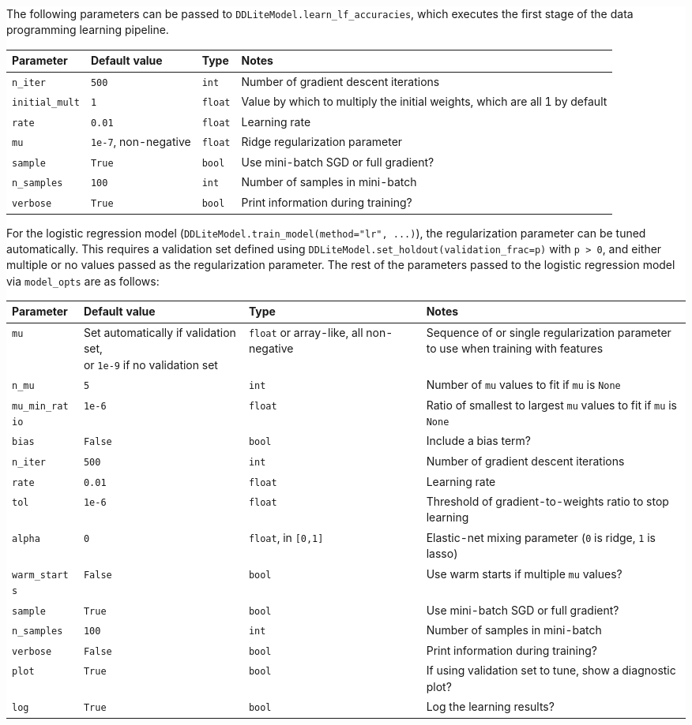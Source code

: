 The following parameters can be passed to `DDLiteModel.learn_lf_accuracies`, which executes the first stage of the data programming learning pipeline.

| **Parameter** | **Default value** | **Type** | **Notes**|
|:---------|:--------|:---------|:--------|
| `n_iter` | `500` | `int` | Number of gradient descent iterations |
| `initial_mult` | `1` | `float` | Value by which to multiply the initial weights, which are all 1 by default |
| `rate` | `0.01` | `float` | Learning rate |
| `mu` | `1e-7`, non-negative | `float` | Ridge regularization parameter |
|`sample` | `True` | `bool` | Use mini-batch SGD or full gradient? |
|`n_samples` | `100` | `int` | Number of samples in mini-batch |
| `verbose` | `True` | `bool` | Print information during training? |

For the logistic regression model (`DDLiteModel.train_model(method="lr", ...)`), the regularization parameter can be tuned automatically. This requires a validation set defined using `DDLiteModel.set_holdout(validation_frac=p)` with `p > 0`, and either multiple or no values passed as the regularization parameter. The rest of the parameters passed to the logistic regression model via `model_opts` are as follows:

| **Parameter** | **Default value** | **Type** | **Notes** |
|:---------|:--------|:---------|:--------|
| `mu` | Set automatically if validation set,</br>or `1e-9` if no validation set | `float` or array-like, all non-negative | Sequence of or single regularization parameter</br>to use when training with features |
| `n_mu` | `5` | `int` | Number of `mu` values to fit if `mu` is `None` |
|`mu_min_ratio` | `1e-6` | `float` | Ratio of smallest to largest `mu` values to fit if `mu` is `None` |
| `bias` | `False` | `bool` | Include a bias term? |
| `n_iter` | `500` | `int` | Number of gradient descent iterations |
| `rate` | `0.01` | `float` | Learning rate |
| `tol` | `1e-6` | `float` | Threshold of gradient-to-weights ratio to stop learning |
|`alpha` | `0` | `float`, in `[0,1]` | Elastic-net mixing parameter (`0` is ridge, `1` is lasso) |
|`warm_starts`| `False` | `bool`| Use warm starts if multiple `mu` values? |
|`sample` | `True` | `bool` | Use mini-batch SGD or full gradient? |
|`n_samples` | `100` | `int` | Number of samples in mini-batch |
| `verbose` | `False` | `bool` | Print information during training? |
| `plot` | `True` | `bool` | If using validation set to tune, show a diagnostic plot? |
| `log` | `True` | `bool` | Log the learning results? |
